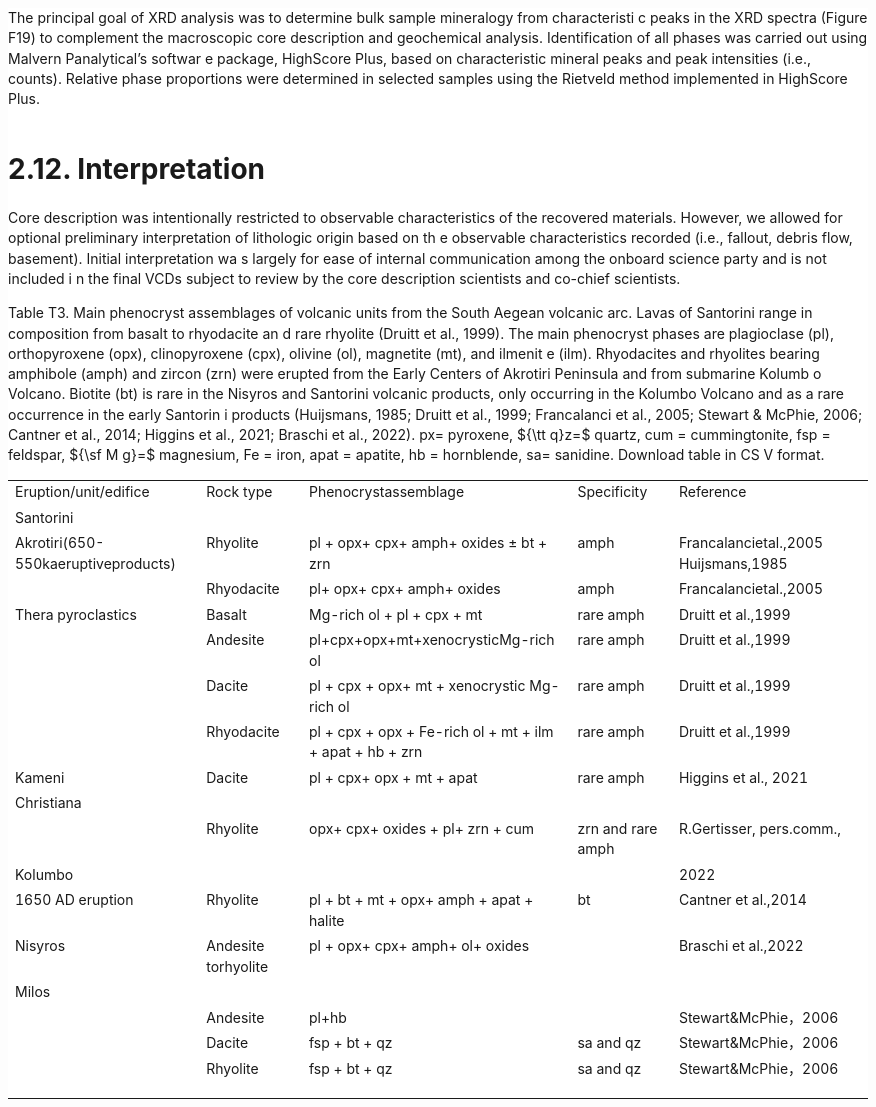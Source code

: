 The principal goal of XRD analysis was to determine bulk sample mineralogy from characteristi c peaks in the XRD spectra (Figure F19) to complement the macroscopic core description and geochemical analysis. Identification of all phases was carried out using Malvern Panalytical’s softwar e package, HighScore Plus, based on characteristic mineral peaks and peak intensities (i.e., counts). Relative phase proportions were determined in selected samples using the Rietveld method implemented in HighScore Plus.  

# 2.12. Interpretation  

Core description was intentionally restricted to observable characteristics of the recovered materials. However, we allowed for optional preliminary interpretation of lithologic origin based on th e observable characteristics recorded (i.e., fallout, debris flow, basement). Initial interpretation wa s largely for ease of internal communication among the onboard science party and is not included i n the final VCDs subject to review by the core description scientists and co-chief scientists.  

Table T3. Main phenocryst assemblages of volcanic units from the South Aegean volcanic arc. Lavas of Santorini range in composition from basalt to rhyodacite an d rare rhyolite (Druitt et al., 1999). The main phenocryst phases are plagioclase (pl), orthopyroxene (opx), clinopyroxene (cpx), olivine (ol), magnetite (mt), and ilmenit e (ilm). Rhyodacites and rhyolites bearing amphibole (amph) and zircon (zrn) were erupted from the Early Centers of Akrotiri Peninsula and from submarine Kolumb o Volcano. Biotite (bt) is rare in the Nisyros and Santorini volcanic products, only occurring in the Kolumbo Volcano and as a rare occurrence in the early Santorin i products (Huijsmans, 1985; Druitt et al., 1999; Francalanci et al., 2005; Stewart & McPhie, 2006; Cantner et al., 2014; Higgins et al., 2021; Braschi et al., 2022). $\mathsf{p x=}$ pyroxene, ${\tt q}z=$ quartz, cum $=$ cummingtonite, fsp $=$ feldspar, ${\sf M g}=$ magnesium, Fe $=$ iron, apat $=$ apatite, hb $=$ hornblende, $\mathsf{s a}=$ sanidine. Download table in CS V format.   


<html><body><table><tr><td>Eruption/unit/edifice</td><td>Rock type</td><td>Phenocrystassemblage</td><td>Specificity</td><td>Reference</td></tr><tr><td>Santorini</td><td></td><td></td><td></td><td></td></tr><tr><td>Akrotiri(650-550kaeruptiveproducts)</td><td>Rhyolite</td><td>pl + opx+ cpx+ amph+ oxides ± bt + zrn</td><td>amph</td><td>Francalancietal.,2005 Huijsmans,1985</td></tr><tr><td></td><td>Rhyodacite</td><td>pl+ opx+ cpx+ amph+ oxides</td><td>amph</td><td>Francalancietal.,2005</td></tr><tr><td>Thera pyroclastics</td><td>Basalt</td><td>Mg-rich ol + pl + cpx + mt</td><td>rare amph</td><td>Druitt et al.,1999</td></tr><tr><td></td><td>Andesite</td><td>pl+cpx+opx+mt+xenocrysticMg-rich ol</td><td>rare amph</td><td>Druitt et al.,1999</td></tr><tr><td></td><td>Dacite</td><td>pl + cpx + opx+ mt + xenocrystic Mg-rich ol</td><td>rare amph</td><td>Druitt et al.,1999</td></tr><tr><td></td><td>Rhyodacite</td><td>pl + cpx + opx + Fe-rich ol + mt + ilm + apat + hb + zrn</td><td>rare amph</td><td>Druitt et al.,1999</td></tr><tr><td>Kameni</td><td>Dacite</td><td>pl + cpx+ opx + mt + apat</td><td>rare amph</td><td>Higgins et al., 2021</td></tr><tr><td>Christiana</td><td></td><td></td><td></td><td></td></tr><tr><td></td><td>Rhyolite</td><td>opx+ cpx+ oxides + pl+ zrn + cum</td><td>zrn and rare amph</td><td>R.Gertisser, pers.comm.,</td></tr><tr><td>Kolumbo</td><td></td><td></td><td></td><td>2022</td></tr><tr><td>1650 AD eruption</td><td>Rhyolite</td><td>pl + bt + mt + opx+ amph + apat + halite</td><td>bt</td><td>Cantner et al.,2014</td></tr><tr><td>Nisyros</td><td>Andesite torhyolite</td><td>pl + opx+ cpx+ amph+ ol+ oxides</td><td></td><td>Braschi et al.,2022</td></tr><tr><td>Milos</td><td></td><td></td><td></td><td></td></tr><tr><td></td><td>Andesite</td><td>pl+hb</td><td></td><td>Stewart&McPhie，2006</td></tr><tr><td></td><td>Dacite</td><td>fsp + bt + qz</td><td>sa and qz</td><td>Stewart&McPhie，2006</td></tr><tr><td></td><td>Rhyolite</td><td>fsp + bt + qz</td><td>sa and qz</td><td>Stewart&McPhie，2006</td></tr><tr><td></td><td></td><td></td><td></td><td></td></tr><tr><td></td><td></td><td></td><td></td><td></td></tr><tr><td></td><td></td><td></td><td></td><td></td></tr></table></body></html>  
